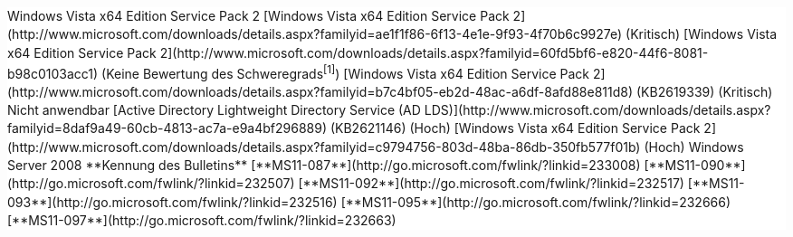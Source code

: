 <td style="border:1px solid black;">
Windows Vista x64 Edition Service Pack 2
</td>
<td style="border:1px solid black;">
[Windows Vista x64 Edition Service Pack 2](http://www.microsoft.com/downloads/details.aspx?familyid=ae1f1f86-6f13-4e1e-9f93-4f70b6c9927e)  
(Kritisch)
</td>
<td style="border:1px solid black;">
[Windows Vista x64 Edition Service Pack 2](http://www.microsoft.com/downloads/details.aspx?familyid=60fd5bf6-e820-44f6-8081-b98c0103acc1)  
(Keine Bewertung des Schweregrads<sup>[1]</sup>)
</td>
<td style="border:1px solid black;">
[Windows Vista x64 Edition Service Pack 2](http://www.microsoft.com/downloads/details.aspx?familyid=b7c4bf05-eb2d-48ac-a6df-8afd88e811d8)  
(KB2619339)  
(Kritisch)
</td>
<td style="border:1px solid black;">
Nicht anwendbar
</td>
<td style="border:1px solid black;">
[Active Directory Lightweight Directory Service (AD LDS)](http://www.microsoft.com/downloads/details.aspx?familyid=8daf9a49-60cb-4813-ac7a-e9a4bf296889)  
(KB2621146)  
(Hoch)
</td>
<td style="border:1px solid black;">
[Windows Vista x64 Edition Service Pack 2](http://www.microsoft.com/downloads/details.aspx?familyid=c9794756-803d-48ba-86db-350fb577f01b)  
(Hoch)
</td>
</tr>
<tr>
<th colspan="7">
Windows Server 2008
</th>
</tr>
<tr class="alternateRow">
<td style="border:1px solid black;">
**Kennung des Bulletins**
</td>
<td style="border:1px solid black;">
[**MS11-087**](http://go.microsoft.com/fwlink/?linkid=233008)
</td>
<td style="border:1px solid black;">
[**MS11-090**](http://go.microsoft.com/fwlink/?linkid=232507)
</td>
<td style="border:1px solid black;">
[**MS11-092**](http://go.microsoft.com/fwlink/?linkid=232517)
</td>
<td style="border:1px solid black;">
[**MS11-093**](http://go.microsoft.com/fwlink/?linkid=232516)
</td>
<td style="border:1px solid black;">
[**MS11-095**](http://go.microsoft.com/fwlink/?linkid=232666)
</td>
<td style="border:1px solid black;">
[**MS11-097**](http://go.microsoft.com/fwlink/?linkid=232663)
</td>
</tr>
<tr>
<td style="border:1px solid black;">